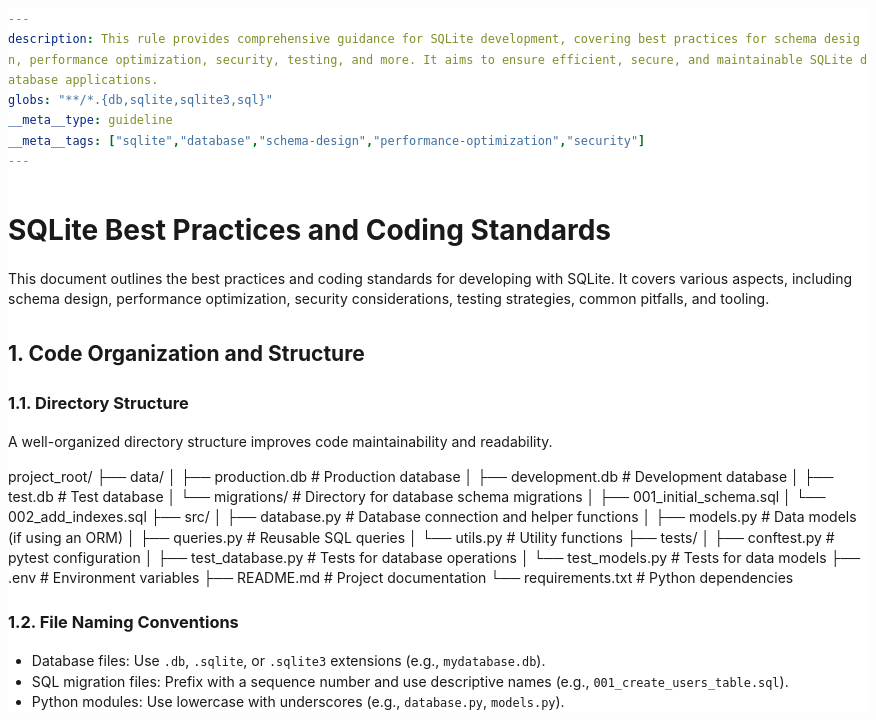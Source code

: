 ```yaml
---
description: This rule provides comprehensive guidance for SQLite development, covering best practices for schema design, performance optimization, security, testing, and more. It aims to ensure efficient, secure, and maintainable SQLite database applications.
globs: "**/*.{db,sqlite,sqlite3,sql}"
__meta__type: guideline
__meta__tags: ["sqlite","database","schema-design","performance-optimization","security"]
---
```

# SQLite Best Practices and Coding Standards

This document outlines the best practices and coding standards for developing with SQLite. It covers various aspects, including schema design, performance optimization, security considerations, testing strategies, common pitfalls, and tooling.

## 1. Code Organization and Structure

### 1.1. Directory Structure

A well-organized directory structure improves code maintainability and readability.


project_root/
├── data/
│   ├── production.db # Production database
│   ├── development.db # Development database
│   ├── test.db        # Test database
│   └── migrations/   # Directory for database schema migrations
│       ├── 001_initial_schema.sql
│       └── 002_add_indexes.sql
├── src/
│   ├── database.py    # Database connection and helper functions
│   ├── models.py        # Data models (if using an ORM)
│   ├── queries.py       # Reusable SQL queries
│   └── utils.py         # Utility functions
├── tests/
│   ├── conftest.py    # pytest configuration
│   ├── test_database.py # Tests for database operations
│   └── test_models.py   # Tests for data models
├── .env               # Environment variables
├── README.md          # Project documentation
└── requirements.txt   # Python dependencies


### 1.2. File Naming Conventions

*   Database files: Use `.db`, `.sqlite`, or `.sqlite3` extensions (e.g., `mydatabase.db`).
*   SQL migration files: Prefix with a sequence number and use descriptive names (e.g., `001_create_users_table.sql`).
*   Python modules: Use lowercase with underscores (e.g., `database.py`, `models.py`).
